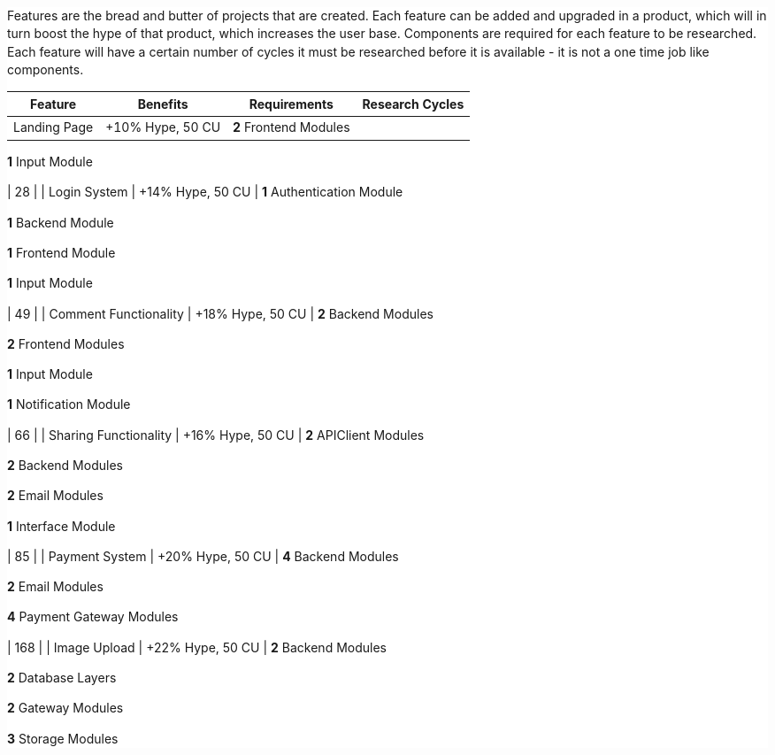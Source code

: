 Features are the bread and butter of projects that are created. Each feature can be added and upgraded in a product, which will in turn boost the hype of that product, which increases the user base. Components are required for each feature to be researched. Each feature will have a certain number of cycles it must be researched before it is available - it is not a one time job like components.

| Feature | Benefits | Requirements | Research Cycles |
| --- | --- | --- | --- |
| Landing Page | +10% Hype, 50 CU | **2** Frontend Modules
**1** Input Module

 | 28 |
| Login System | +14% Hype, 50 CU | **1** Authentication Module

**1** Backend Module

**1** Frontend Module

**1** Input Module

 | 49 |
| Comment Functionality | +18% Hype, 50 CU | **2** Backend Modules

**2** Frontend Modules

**1** Input Module

**1** Notification Module

 | 66 |
| Sharing Functionality | +16% Hype, 50 CU | **2** APIClient Modules

**2** Backend Modules

**2** Email Modules

**1** Interface Module

 | 85 |
| Payment System | +20% Hype, 50 CU | **4** Backend Modules

**2** Email Modules

**4** Payment Gateway Modules

 | 168 |
| Image Upload | +22% Hype, 50 CU | **2** Backend Modules

**2** Database Layers

**2** Gateway Modules

**3** Storage Modules
